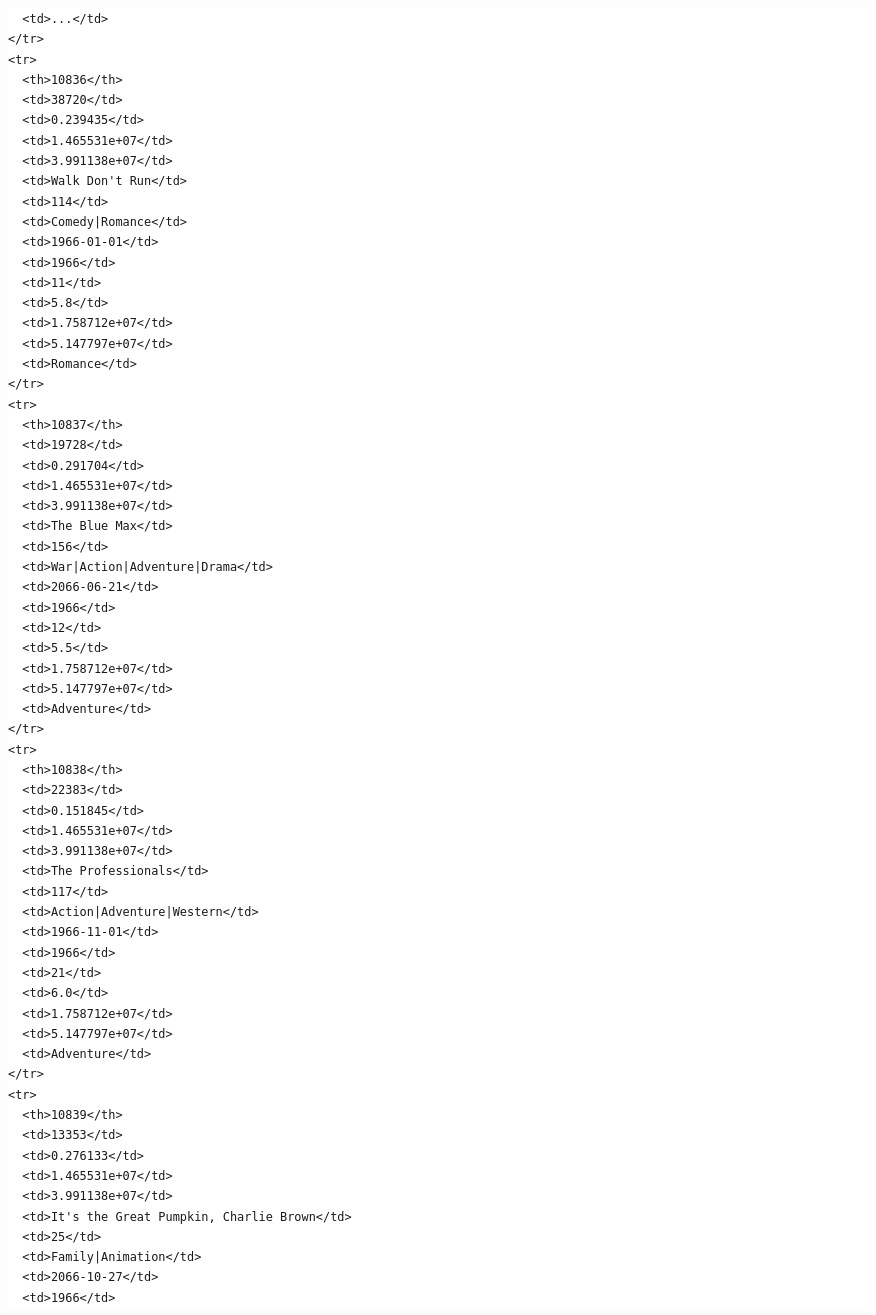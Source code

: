       <td>...</td>
    </tr>
    <tr>
      <th>10836</th>
      <td>38720</td>
      <td>0.239435</td>
      <td>1.465531e+07</td>
      <td>3.991138e+07</td>
      <td>Walk Don't Run</td>
      <td>114</td>
      <td>Comedy|Romance</td>
      <td>1966-01-01</td>
      <td>1966</td>
      <td>11</td>
      <td>5.8</td>
      <td>1.758712e+07</td>
      <td>5.147797e+07</td>
      <td>Romance</td>
    </tr>
    <tr>
      <th>10837</th>
      <td>19728</td>
      <td>0.291704</td>
      <td>1.465531e+07</td>
      <td>3.991138e+07</td>
      <td>The Blue Max</td>
      <td>156</td>
      <td>War|Action|Adventure|Drama</td>
      <td>2066-06-21</td>
      <td>1966</td>
      <td>12</td>
      <td>5.5</td>
      <td>1.758712e+07</td>
      <td>5.147797e+07</td>
      <td>Adventure</td>
    </tr>
    <tr>
      <th>10838</th>
      <td>22383</td>
      <td>0.151845</td>
      <td>1.465531e+07</td>
      <td>3.991138e+07</td>
      <td>The Professionals</td>
      <td>117</td>
      <td>Action|Adventure|Western</td>
      <td>1966-11-01</td>
      <td>1966</td>
      <td>21</td>
      <td>6.0</td>
      <td>1.758712e+07</td>
      <td>5.147797e+07</td>
      <td>Adventure</td>
    </tr>
    <tr>
      <th>10839</th>
      <td>13353</td>
      <td>0.276133</td>
      <td>1.465531e+07</td>
      <td>3.991138e+07</td>
      <td>It's the Great Pumpkin, Charlie Brown</td>
      <td>25</td>
      <td>Family|Animation</td>
      <td>2066-10-27</td>
      <td>1966</td>